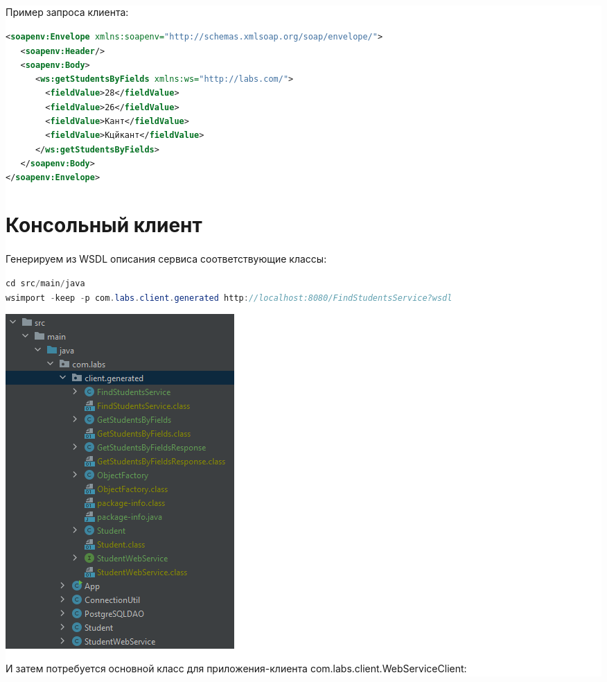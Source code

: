 Пример запроса клиента:

```xml
<soapenv:Envelope xmlns:soapenv="http://schemas.xmlsoap.org/soap/envelope/">
   <soapenv:Header/>
   <soapenv:Body>
      <ws:getStudentsByFields xmlns:ws="http://labs.com/">
      	<fieldValue>28</fieldValue>
      	<fieldValue>26</fieldValue>
      	<fieldValue>Кант</fieldValue>
      	<fieldValue>Кцйкант</fieldValue>
      </ws:getStudentsByFields>
   </soapenv:Body>
</soapenv:Envelope>
```

# Консольный клиент

Генерируем из WSDL описания сервиса соответствующие классы:

```java
cd src/main/java
wsimport -keep -p com.labs.client.generated http://localhost:8080/FindStudentsService?wsdl
```

![img.png](README.assets/img.png)


И затем потребуется основной класс для приложения-клиента com.labs.client.WebServiceClient:
